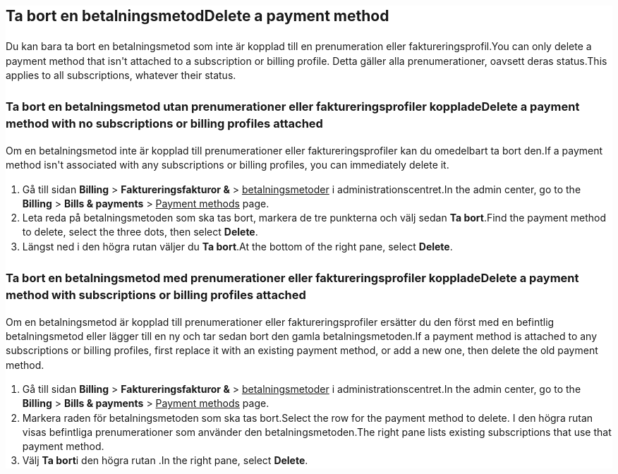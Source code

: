 ## <a name="delete-a-payment-method"></a><span data-ttu-id="7d02a-155">Ta bort en betalningsmetod</span><span class="sxs-lookup"><span data-stu-id="7d02a-155">Delete a payment method</span></span>

<span data-ttu-id="7d02a-156">Du kan bara ta bort en betalningsmetod som inte är kopplad till en prenumeration eller faktureringsprofil.</span><span class="sxs-lookup"><span data-stu-id="7d02a-156">You can only delete a payment method that isn't attached to a subscription or billing profile.</span></span> <span data-ttu-id="7d02a-157">Detta gäller alla prenumerationer, oavsett deras status.</span><span class="sxs-lookup"><span data-stu-id="7d02a-157">This applies to all subscriptions, whatever their status.</span></span>

### <a name="delete-a-payment-method-with-no-subscriptions-or-billing-profiles-attached"></a><span data-ttu-id="7d02a-158">Ta bort en betalningsmetod utan prenumerationer eller faktureringsprofiler kopplade</span><span class="sxs-lookup"><span data-stu-id="7d02a-158">Delete a payment method with no subscriptions or billing profiles attached</span></span>

<span data-ttu-id="7d02a-159">Om en betalningsmetod inte är kopplad till prenumerationer eller faktureringsprofiler kan du omedelbart ta bort den.</span><span class="sxs-lookup"><span data-stu-id="7d02a-159">If a payment method isn't associated with any subscriptions or billing profiles, you can immediately delete it.</span></span>

1. <span data-ttu-id="7d02a-160">Gå till sidan **Billing**  >  **Faktureringsfakturor &**  >  <a href="https://go.microsoft.com/fwlink/p/?linkid=2018806" target="_blank">betalningsmetoder</a> i administrationscentret.</span><span class="sxs-lookup"><span data-stu-id="7d02a-160">In the admin center, go to the **Billing** > **Bills & payments** > <a href="https://go.microsoft.com/fwlink/p/?linkid=2018806" target="_blank">Payment methods</a> page.</span></span>
2. <span data-ttu-id="7d02a-161">Leta reda på betalningsmetoden som ska tas bort, markera de tre punkterna och välj sedan **Ta bort**.</span><span class="sxs-lookup"><span data-stu-id="7d02a-161">Find the payment method to delete, select the three dots, then select **Delete**.</span></span>
3. <span data-ttu-id="7d02a-162">Längst ned i den högra rutan väljer du **Ta bort**.</span><span class="sxs-lookup"><span data-stu-id="7d02a-162">At the bottom of the right pane, select **Delete**.</span></span>

### <a name="delete-a-payment-method-with-subscriptions-or-billing-profiles-attached"></a><span data-ttu-id="7d02a-163">Ta bort en betalningsmetod med prenumerationer eller faktureringsprofiler kopplade</span><span class="sxs-lookup"><span data-stu-id="7d02a-163">Delete a payment method with subscriptions or billing profiles attached</span></span>

<span data-ttu-id="7d02a-164">Om en betalningsmetod är kopplad till prenumerationer eller faktureringsprofiler ersätter du den först med en befintlig betalningsmetod eller lägger till en ny och tar sedan bort den gamla betalningsmetoden.</span><span class="sxs-lookup"><span data-stu-id="7d02a-164">If a payment method is attached to any subscriptions or billing profiles, first replace it with an existing payment method, or add a new one, then delete the old payment method.</span></span>

1. <span data-ttu-id="7d02a-165">Gå till sidan **Billing**  >  **Faktureringsfakturor &**  >  <a href="https://go.microsoft.com/fwlink/p/?linkid=2018806" target="_blank">betalningsmetoder</a> i administrationscentret.</span><span class="sxs-lookup"><span data-stu-id="7d02a-165">In the admin center, go to the **Billing** > **Bills & payments** > <a href="https://go.microsoft.com/fwlink/p/?linkid=2018806" target="_blank">Payment methods</a> page.</span></span>
2. <span data-ttu-id="7d02a-166">Markera raden för betalningsmetoden som ska tas bort.</span><span class="sxs-lookup"><span data-stu-id="7d02a-166">Select the row for the payment method to delete.</span></span> <span data-ttu-id="7d02a-167">I den högra rutan visas befintliga prenumerationer som använder den betalningsmetoden.</span><span class="sxs-lookup"><span data-stu-id="7d02a-167">The right pane lists existing subscriptions that use that payment method.</span></span>
3. <span data-ttu-id="7d02a-168">Välj **Ta bort**i den högra rutan .</span><span class="sxs-lookup"><span data-stu-id="7d02a-168">In the right pane, select **Delete**.</span></span>
